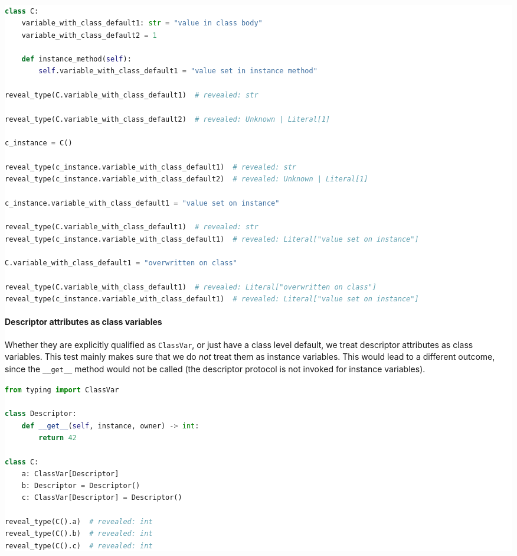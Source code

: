 ```py
class C:
    variable_with_class_default1: str = "value in class body"
    variable_with_class_default2 = 1

    def instance_method(self):
        self.variable_with_class_default1 = "value set in instance method"

reveal_type(C.variable_with_class_default1)  # revealed: str

reveal_type(C.variable_with_class_default2)  # revealed: Unknown | Literal[1]

c_instance = C()

reveal_type(c_instance.variable_with_class_default1)  # revealed: str
reveal_type(c_instance.variable_with_class_default2)  # revealed: Unknown | Literal[1]

c_instance.variable_with_class_default1 = "value set on instance"

reveal_type(C.variable_with_class_default1)  # revealed: str
reveal_type(c_instance.variable_with_class_default1)  # revealed: Literal["value set on instance"]

C.variable_with_class_default1 = "overwritten on class"

reveal_type(C.variable_with_class_default1)  # revealed: Literal["overwritten on class"]
reveal_type(c_instance.variable_with_class_default1)  # revealed: Literal["value set on instance"]
```

#### Descriptor attributes as class variables

Whether they are explicitly qualified as `ClassVar`, or just have a class level default, we treat
descriptor attributes as class variables. This test mainly makes sure that we do *not* treat them as
instance variables. This would lead to a different outcome, since the `__get__` method would not be
called (the descriptor protocol is not invoked for instance variables).

```py
from typing import ClassVar

class Descriptor:
    def __get__(self, instance, owner) -> int:
        return 42

class C:
    a: ClassVar[Descriptor]
    b: Descriptor = Descriptor()
    c: ClassVar[Descriptor] = Descriptor()

reveal_type(C().a)  # revealed: int
reveal_type(C().b)  # revealed: int
reveal_type(C().c)  # revealed: int
```


[descriptor protocol tests]: descriptor_protocol.md
[pyright's documentation]: https://microsoft.github.io/pyright/#/type-concepts-advanced?id=class-and-instance-variables
[typing spec on `classvar`]: https://typing.python.org/en/latest/spec/class-compat.html#classvar
[`typing.classvar`]: https://docs.python.org/3/library/typing.html#typing.ClassVar